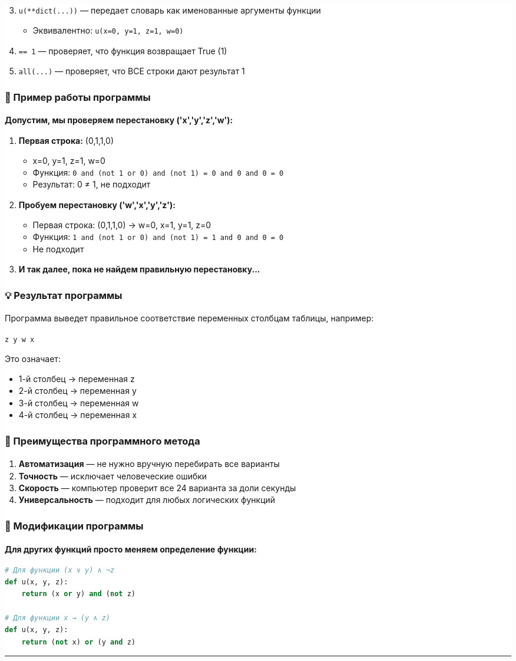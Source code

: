 3. `u(**dict(...))` — передает словарь как именованные аргументы функции
   - Эквивалентно: `u(x=0, y=1, z=1, w=0)`

4. `== 1` — проверяет, что функция возвращает True (1)

5. `all(...)` — проверяет, что ВСЕ строки дают результат 1

### 🎯 Пример работы программы

**Допустим, мы проверяем перестановку ('x','y','z','w'):**

1. **Первая строка:** (0,1,1,0)
   - x=0, y=1, z=1, w=0
   - Функция: `0 and (not 1 or 0) and (not 1) = 0 and 0 and 0 = 0`
   - Результат: 0 ≠ 1, не подходит

2. **Пробуем перестановку ('w','x','y','z'):**
   - Первая строка: (0,1,1,0) → w=0, x=1, y=1, z=0
   - Функция: `1 and (not 1 or 0) and (not 1) = 1 and 0 and 0 = 0`
   - Не подходит

3. **И так далее, пока не найдем правильную перестановку...**

### 💡 Результат программы

Программа выведет правильное соответствие переменных столбцам таблицы, например:
```
z y w x
```

Это означает:
- 1-й столбец → переменная z
- 2-й столбец → переменная y  
- 3-й столбец → переменная w
- 4-й столбец → переменная x

### 🚀 Преимущества программного метода

1. **Автоматизация** — не нужно вручную перебирать все варианты
2. **Точность** — исключает человеческие ошибки
3. **Скорость** — компьютер проверит все 24 варианта за доли секунды
4. **Универсальность** — подходит для любых логических функций

### 🔧 Модификации программы

**Для других функций просто меняем определение функции:**
```python
# Для функции (x ∨ y) ∧ ¬z
def u(x, y, z):
    return (x or y) and (not z)

# Для функции x → (y ∧ z)  
def u(x, y, z):
    return (not x) or (y and z)
```

---